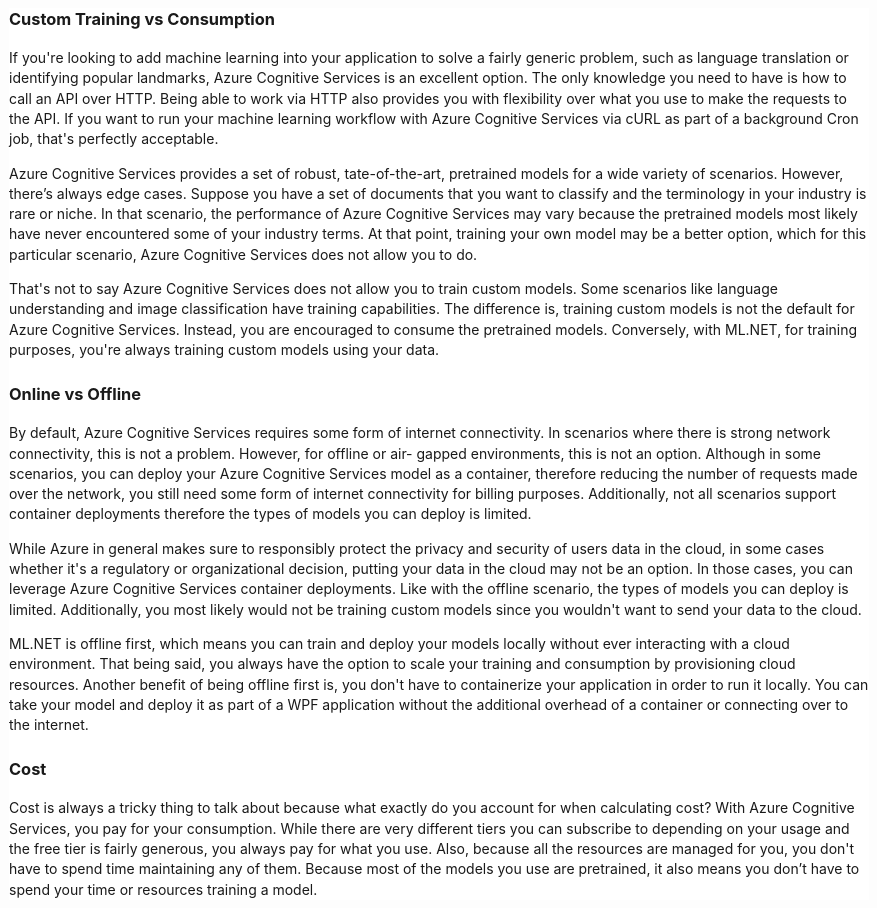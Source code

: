 ### Custom Training vs Consumption

If you're looking to add machine learning into your application to solve a fairly generic problem, such as language translation or identifying popular landmarks, Azure Cognitive Services is an excellent option. The only knowledge you need to have is how to call an API over HTTP. Being able to work via HTTP also provides you with flexibility over what you use to make the requests to the API. If you want to run your machine learning workflow with Azure Cognitive Services via cURL as part of a background Cron job, that's perfectly acceptable.

Azure Cognitive Services provides a set of robust, tate-of-the-art, pretrained models for a wide variety of scenarios. However, there’s always edge cases. Suppose you have a set of documents that you want to classify and the terminology in your industry is rare or niche. In that scenario, the performance of Azure Cognitive Services may vary because the pretrained models most likely have never encountered some of your industry terms. At that point, training your own model may be a better option, which for this particular scenario, Azure Cognitive Services does not allow you to do.

That's not to say Azure Cognitive Services does not allow you to train custom models. Some scenarios like language understanding and image classification have training capabilities. The difference is, training custom models is not the default for Azure Cognitive Services. Instead, you are encouraged to consume the pretrained models. Conversely, with ML.NET, for training purposes, you're always training custom models using your data.

### Online vs Offline

By default, Azure Cognitive Services requires some form of internet connectivity. In scenarios where there is strong network connectivity, this is not a problem. However, for offline or air-
gapped environments, this is not an option. Although in some scenarios, you can deploy your Azure Cognitive Services model as a container, therefore reducing the number of requests made over the network, you still need some form of internet connectivity for billing purposes. Additionally, not all scenarios support container deployments therefore the types of models you can deploy is limited.

While Azure in general makes sure to responsibly protect the privacy and security of users data in the cloud, in some cases whether it's a regulatory or organizational decision, putting your data in the cloud may not be an option. In those cases, you can leverage Azure Cognitive Services container deployments. Like with the offline scenario, the types of models you can deploy is limited. Additionally, you most likely would not be training custom models since you wouldn't want to send your data to the cloud.

ML.NET is offline first, which means you can train and deploy your models locally without ever interacting with a cloud environment. That being said, you always have the option to scale your training and consumption by provisioning cloud resources. Another benefit of being offline first is, you don't have to containerize your application in order to run it locally. You can take your model and deploy it as part of a WPF application without the additional overhead of a container or connecting over to the internet.

### Cost

Cost is always a tricky thing to talk about because what exactly do you account for when calculating cost? With Azure Cognitive Services, you pay for your consumption. While there are very different tiers you can subscribe to depending on your usage and the free tier is fairly generous, you always pay for what you use. Also, because all the resources are managed for you, you don't have to spend time maintaining any of them. Because most of the models you use are pretrained, it also means you don’t have to spend your time or resources training a model.
